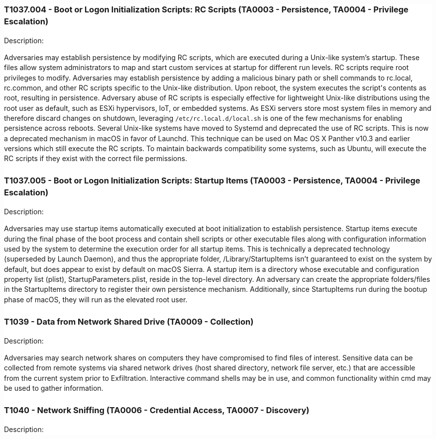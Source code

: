 ### T1037.004 - Boot or Logon Initialization Scripts: RC Scripts (TA0003 - Persistence, TA0004 - Privilege Escalation)

Description:

Adversaries may establish persistence by modifying RC scripts, which are executed during a Unix-like system’s startup. These files allow system administrators to map and start custom services at startup for different run levels. RC scripts require root privileges to modify. Adversaries may establish persistence by adding a malicious binary path or shell commands to rc.local, rc.common, and other RC scripts specific to the Unix-like distribution. Upon reboot, the system executes the script's contents as root, resulting in persistence. Adversary abuse of RC scripts is especially effective for lightweight Unix-like distributions using the root user as default, such as ESXi hypervisors, IoT, or embedded systems. As ESXi servers store most system files in memory and therefore discard changes on shutdown, leveraging `/etc/rc.local.d/local.sh` is one of the few mechanisms for enabling persistence across reboots. Several Unix-like systems have moved to Systemd and deprecated the use of RC scripts. This is now a deprecated mechanism in macOS in favor of Launchd. This technique can be used on Mac OS X Panther v10.3 and earlier versions which still execute the RC scripts. To maintain backwards compatibility some systems, such as Ubuntu, will execute the RC scripts if they exist with the correct file permissions.

### T1037.005 - Boot or Logon Initialization Scripts: Startup Items (TA0003 - Persistence, TA0004 - Privilege Escalation)

Description:

Adversaries may use startup items automatically executed at boot initialization to establish persistence. Startup items execute during the final phase of the boot process and contain shell scripts or other executable files along with configuration information used by the system to determine the execution order for all startup items. This is technically a deprecated technology (superseded by Launch Daemon), and thus the appropriate folder, /Library/StartupItems isn’t guaranteed to exist on the system by default, but does appear to exist by default on macOS Sierra. A startup item is a directory whose executable and configuration property list (plist), StartupParameters.plist, reside in the top-level directory. An adversary can create the appropriate folders/files in the StartupItems directory to register their own persistence mechanism. Additionally, since StartupItems run during the bootup phase of macOS, they will run as the elevated root user.

### T1039 - Data from Network Shared Drive (TA0009 - Collection)

Description:

Adversaries may search network shares on computers they have compromised to find files of interest. Sensitive data can be collected from remote systems via shared network drives (host shared directory, network file server, etc.) that are accessible from the current system prior to Exfiltration. Interactive command shells may be in use, and common functionality within cmd may be used to gather information.

### T1040 - Network Sniffing (TA0006 - Credential Access, TA0007 - Discovery)

Description:
